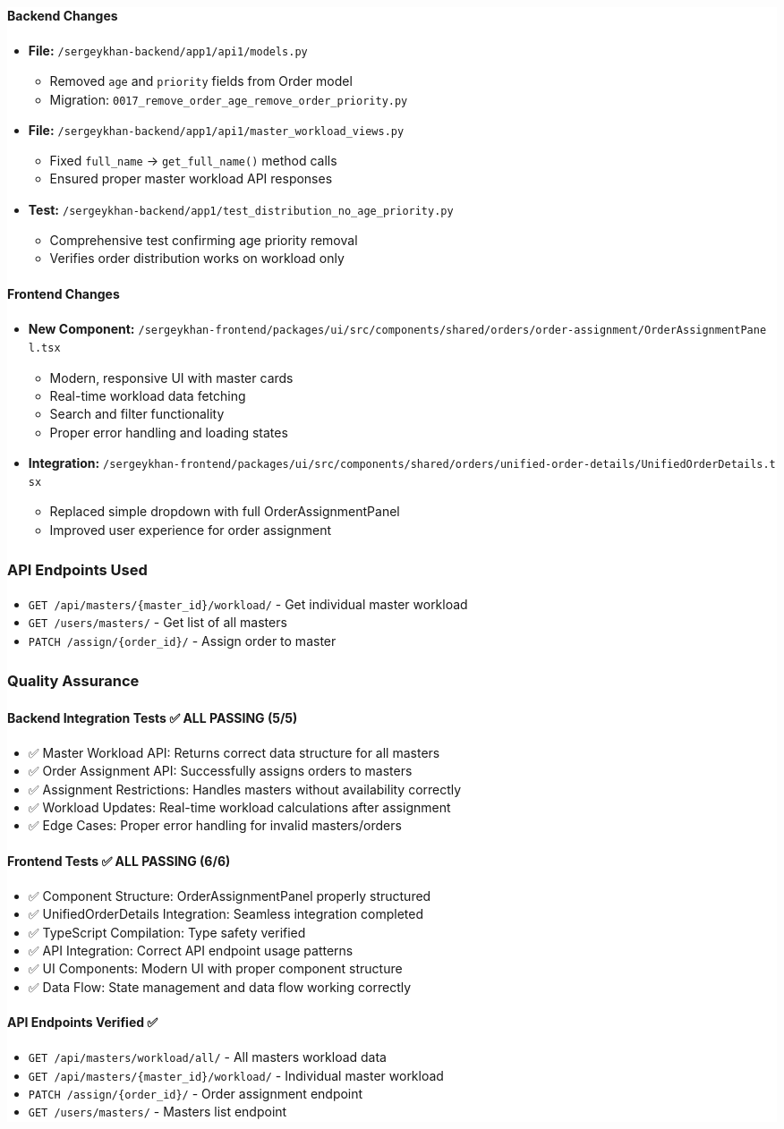 #### Backend Changes
- **File:** `/sergeykhan-backend/app1/api1/models.py`
  - Removed `age` and `priority` fields from Order model
  - Migration: `0017_remove_order_age_remove_order_priority.py`

- **File:** `/sergeykhan-backend/app1/api1/master_workload_views.py`
  - Fixed `full_name` → `get_full_name()` method calls
  - Ensured proper master workload API responses

- **Test:** `/sergeykhan-backend/app1/test_distribution_no_age_priority.py`
  - Comprehensive test confirming age priority removal
  - Verifies order distribution works on workload only

#### Frontend Changes
- **New Component:** `/sergeykhan-frontend/packages/ui/src/components/shared/orders/order-assignment/OrderAssignmentPanel.tsx`
  - Modern, responsive UI with master cards
  - Real-time workload data fetching
  - Search and filter functionality
  - Proper error handling and loading states

- **Integration:** `/sergeykhan-frontend/packages/ui/src/components/shared/orders/unified-order-details/UnifiedOrderDetails.tsx`
  - Replaced simple dropdown with full OrderAssignmentPanel
  - Improved user experience for order assignment

### API Endpoints Used
- `GET /api/masters/{master_id}/workload/` - Get individual master workload
- `GET /users/masters/` - Get list of all masters
- `PATCH /assign/{order_id}/` - Assign order to master

### Quality Assurance

#### Backend Integration Tests ✅ **ALL PASSING (5/5)**
- ✅ Master Workload API: Returns correct data structure for all masters
- ✅ Order Assignment API: Successfully assigns orders to masters  
- ✅ Assignment Restrictions: Handles masters without availability correctly
- ✅ Workload Updates: Real-time workload calculations after assignment
- ✅ Edge Cases: Proper error handling for invalid masters/orders

#### Frontend Tests ✅ **ALL PASSING (6/6)**
- ✅ Component Structure: OrderAssignmentPanel properly structured
- ✅ UnifiedOrderDetails Integration: Seamless integration completed
- ✅ TypeScript Compilation: Type safety verified
- ✅ API Integration: Correct API endpoint usage patterns
- ✅ UI Components: Modern UI with proper component structure  
- ✅ Data Flow: State management and data flow working correctly

#### API Endpoints Verified ✅
- `GET /api/masters/workload/all/` - All masters workload data
- `GET /api/masters/{master_id}/workload/` - Individual master workload
- `PATCH /assign/{order_id}/` - Order assignment endpoint
- `GET /users/masters/` - Masters list endpoint
